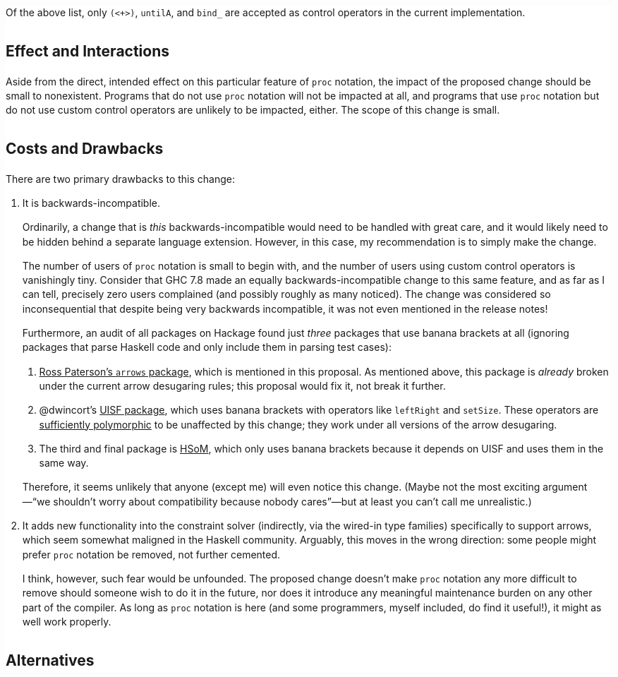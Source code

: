 Of the above list, only `(<+>)`, `untilA`, and `bind_` are accepted as control operators in the current implementation.

## Effect and Interactions

Aside from the direct, intended effect on this particular feature of `proc` notation, the impact of the proposed change should be small to nonexistent. Programs that do not use `proc` notation will not be impacted at all, and programs that use `proc` notation but do not use custom control operators are unlikely to be impacted, either. The scope of this change is small.

## Costs and Drawbacks

There are two primary drawbacks to this change:

  1. It is backwards-incompatible.

     Ordinarily, a change that is *this* backwards-incompatible would need to be handled with great care, and it would likely need to be hidden behind a separate language extension. However, in this case, my recommendation is to simply make the change.

     The number of users of `proc` notation is small to begin with, and the number of users using custom control operators is vanishingly tiny. Consider that GHC 7.8 made an equally backwards-incompatible change to this same feature, and as far as I can tell, precisely zero users complained (and possibly roughly as many noticed). The change was considered so inconsequential that despite being very backwards incompatible, it was not even mentioned in the release notes!

     Furthermore, an audit of all packages on Hackage found just *three* packages that use banana brackets at all (ignoring packages that parse Haskell code and only include them in parsing test cases):

       1. [Ross Paterson’s `arrows` package](https://hackage.haskell.org/package/arrows), which is mentioned in this proposal. As mentioned above, this package is *already* broken under the current arrow desugaring rules; this proposal would fix it, not break it further.

       2. @dwincort’s [UISF package](https://hackage.haskell.org/package/UISF), which uses banana brackets with operators like `leftRight` and `setSize`. These operators are [sufficiently polymorphic](https://github.com/ghc-proposals/ghc-proposals/pull/303#issuecomment-570813964) to be unaffected by this change; they work under all versions of the arrow desugaring.

       3. The third and final package is [HSoM](https://hackage.haskell.org/package/HSoM), which only uses banana brackets because it depends on UISF and uses them in the same way.

     Therefore, it seems unlikely that anyone (except me) will even notice this change. (Maybe not the most exciting argument—“we shouldn’t worry about compatibility because nobody cares”—but at least you can’t call me unrealistic.)

  2. It adds new functionality into the constraint solver (indirectly, via the wired-in type families) specifically to support arrows, which seem somewhat maligned in the Haskell community. Arguably, this moves in the wrong direction: some people might prefer `proc` notation be removed, not further cemented.

     I think, however, such fear would be unfounded. The proposed change doesn’t make `proc` notation any more difficult to remove should someone wish to do it in the future, nor does it introduce any meaningful maintenance burden on any other part of the compiler. As long as `proc` notation is here (and some programmers, myself included, do find it useful!), it might as well work properly.

## Alternatives

